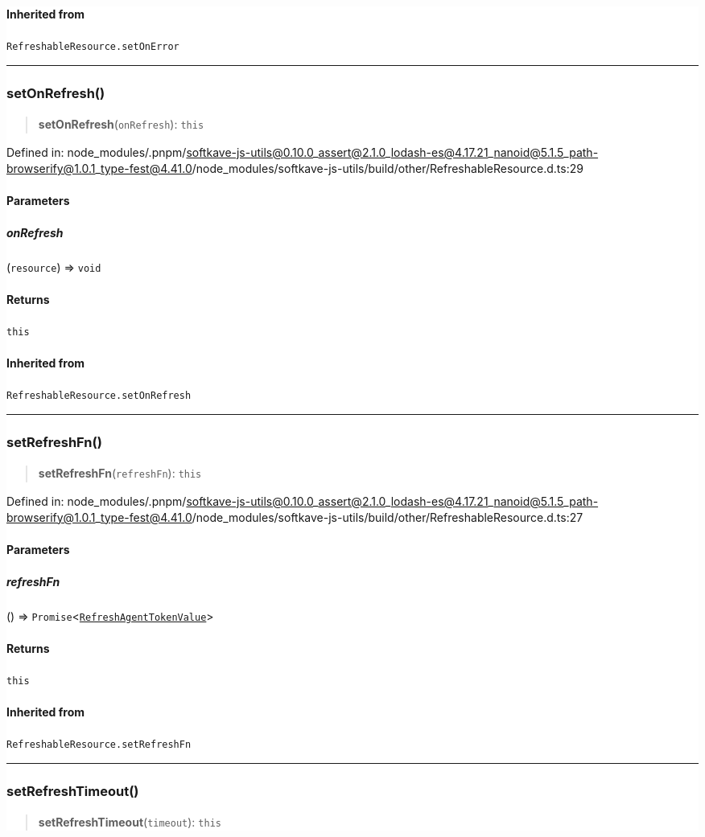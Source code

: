 #### Inherited from

`RefreshableResource.setOnError`

***

### setOnRefresh()

> **setOnRefresh**(`onRefresh`): `this`

Defined in: node\_modules/.pnpm/softkave-js-utils@0.10.0\_assert@2.1.0\_lodash-es@4.17.21\_nanoid@5.1.5\_path-browserify@1.0.1\_type-fest@4.41.0/node\_modules/softkave-js-utils/build/other/RefreshableResource.d.ts:29

#### Parameters

##### onRefresh

(`resource`) => `void`

#### Returns

`this`

#### Inherited from

`RefreshableResource.setOnRefresh`

***

### setRefreshFn()

> **setRefreshFn**(`refreshFn`): `this`

Defined in: node\_modules/.pnpm/softkave-js-utils@0.10.0\_assert@2.1.0\_lodash-es@4.17.21\_nanoid@5.1.5\_path-browserify@1.0.1\_type-fest@4.41.0/node\_modules/softkave-js-utils/build/other/RefreshableResource.d.ts:27

#### Parameters

##### refreshFn

() => `Promise`\<[`RefreshAgentTokenValue`](../type-aliases/RefreshAgentTokenValue.md)\>

#### Returns

`this`

#### Inherited from

`RefreshableResource.setRefreshFn`

***

### setRefreshTimeout()

> **setRefreshTimeout**(`timeout`): `this`
